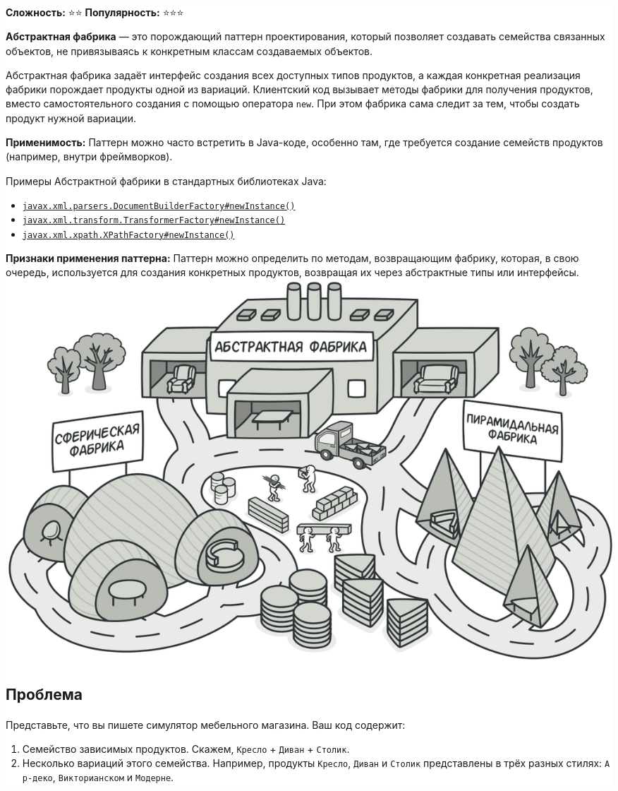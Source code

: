 **Сложность:** ⭐⭐
**Популярность:** ⭐⭐⭐

**Абстрактная фабрика** — это порождающий паттерн проектирования, который позволяет создавать семейства связанных объектов, не привязываясь к конкретным классам создаваемых объектов.

Абстрактная фабрика задаёт интерфейс создания всех доступных типов продуктов, а каждая конкретная реализация фабрики порождает продукты одной из вариаций. Клиентский код вызывает методы фабрики для получения продуктов, вместо самостоятельного создания с помощью оператора `new`. При этом фабрика сама следит за тем, чтобы создать продукт нужной вариации.

**Применимость:** Паттерн можно часто встретить в Java-коде, особенно там, где требуется создание семейств продуктов (например, внутри фреймворков).

Примеры Абстрактной фабрики в стандартных библиотеках Java:
- [`javax.xml.parsers.DocumentBuilderFactory#newInstance()`](http://docs.oracle.com/javase/8/docs/api/javax/xml/parsers/DocumentBuilderFactory.html#newInstance--)
- [`javax.xml.transform.TransformerFactory#newInstance()`](http://docs.oracle.com/javase/8/docs/api/javax/xml/transform/TransformerFactory.html#newInstance--)
- [`javax.xml.xpath.XPathFactory#newInstance()`](http://docs.oracle.com/javase/8/docs/api/javax/xml/xpath/XPathFactory.html#newInstance--)

**Признаки применения паттерна:** Паттерн можно определить по методам, возвращающим фабрику, которая, в свою очередь, используется для создания конкретных продуктов, возвращая их через абстрактные типы или интерфейсы.
![pattern_abstract_factory](/pictures/pattern_abstract_factory.png)
## Проблема
Представьте, что вы пишете симулятор мебельного магазина. Ваш код содержит:
1. Семейство зависимых продуктов. Скажем, `Кресло` + `Диван` + `Столик`.
2. Несколько вариаций этого семейства. Например, продукты `Кресло`, `Диван` и `Столик` представлены в трёх разных стилях: `Ар-деко`, `Викторианском` и `Модерне`.